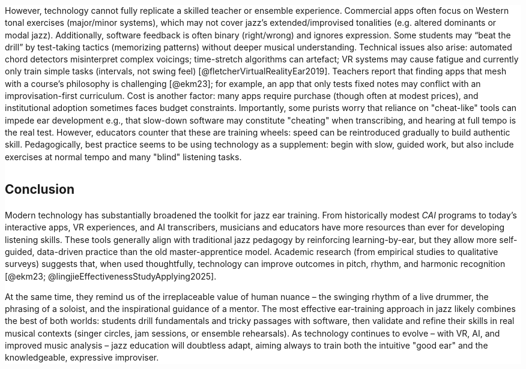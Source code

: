 However, technology cannot fully replicate a skilled teacher or ensemble experience. Commercial apps often focus on Western tonal exercises (major/minor systems), which may not cover jazz’s extended/improvised tonalities (e.g. altered dominants or modal jazz). Additionally, software feedback is often binary (right/wrong) and ignores expression. Some students may “beat the drill” by test-taking tactics (memorizing patterns) without deeper musical understanding. Technical issues also arise: automated chord detectors misinterpret complex voicings; time-stretch algorithms can artefact; VR systems may cause fatigue and currently only train simple tasks (intervals, not swing feel) [@fletcherVirtualRealityEar2019]. Teachers report that finding apps that mesh with a course’s philosophy is challenging [@ekm23]; for example, an app that only tests fixed notes may conflict with an improvisation-first curriculum. Cost is another factor: many apps require purchase (though often at modest prices), and institutional adoption sometimes faces budget constraints. Importantly, some purists worry that reliance on "cheat-like" tools can impede ear development e.g., that slow-down software may constitute "cheating" when transcribing, and hearing at full tempo is the real test. However, educators counter that these are training wheels: speed can be reintroduced gradually to build authentic skill. Pedagogically, best practice seems to be using technology as a supplement: begin with slow, guided work, but also include exercises at normal tempo and many "blind" listening tasks.


## Conclusion

Modern technology has substantially broadened the toolkit for jazz ear training. From historically modest *CAI* programs to today’s interactive apps, VR experiences, and AI transcribers, musicians and educators have more resources than ever for developing listening skills. These tools generally align with traditional jazz pedagogy by reinforcing learning-by-ear, but they allow more self-guided, data-driven practice than the old master-apprentice model. Academic research (from empirical studies to qualitative surveys) suggests that, when used thoughtfully, technology can improve outcomes in pitch, rhythm, and harmonic recognition [@ekm23; @lingjieEffectivenessStudyApplying2025].

At the same time, they remind us of the irreplaceable value of human nuance – the swinging rhythm of a live drummer, the phrasing of a soloist, and the inspirational guidance of a mentor. The most effective ear-training approach in jazz likely combines the best of both worlds: students drill fundamentals and tricky passages with software, then validate and refine their skills in real musical contexts (singer circles, jam sessions, or ensemble rehearsals). As technology continues to evolve – with VR, AI, and improved music analysis – jazz education will doubtless adapt, aiming always to train both the intuitive "good ear" and the knowledgeable, expressive improviser.

